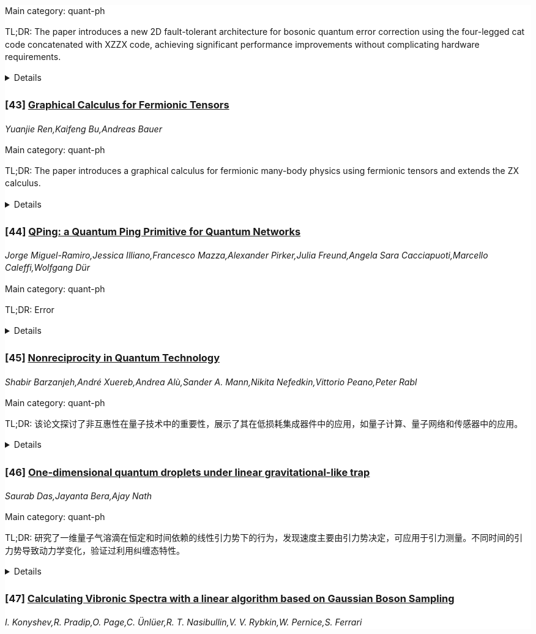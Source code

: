 Main category: quant-ph

TL;DR: The paper introduces a new 2D fault-tolerant architecture for bosonic quantum error correction using the four-legged cat code concatenated with XZZX code, achieving significant performance improvements without complicating hardware requirements.


<details><summary>Details</summary></details>


### [43] [Graphical Calculus for Fermionic Tensors](https://arxiv.org/abs/2508.03976)
*Yuanjie Ren,Kaifeng Bu,Andreas Bauer*

Main category: quant-ph

TL;DR: The paper introduces a graphical calculus for fermionic many-body physics using fermionic tensors and extends the ZX calculus.


<details><summary>Details</summary></details>


### [44] [QPing: a Quantum Ping Primitive for Quantum Networks](https://arxiv.org/abs/2508.03806)
*Jorge Miguel-Ramiro,Jessica Illiano,Francesco Mazza,Alexander Pirker,Julia Freund,Angela Sara Cacciapuoti,Marcello Caleffi,Wolfgang Dür*

Main category: quant-ph

TL;DR: Error


<details><summary>Details</summary></details>


### [45] [Nonreciprocity in Quantum Technology](https://arxiv.org/abs/2508.03945)
*Shabir Barzanjeh,André Xuereb,Andrea Alù,Sander A. Mann,Nikita Nefedkin,Vittorio Peano,Peter Rabl*

Main category: quant-ph

TL;DR: 该论文探讨了非互惠性在量子技术中的重要性，展示了其在低损耗集成器件中的应用，如量子计算、量子网络和传感器中的应用。


<details><summary>Details</summary></details>


### [46] [One-dimensional quantum droplets under linear gravitational-like trap](https://arxiv.org/abs/2508.03825)
*Saurab Das,Jayanta Bera,Ajay Nath*

Main category: quant-ph

TL;DR: 研究了一维量子气溶滴在恒定和时间依赖的线性引力势下的行为，发现速度主要由引力势决定，可应用于引力测量。不同时间的引力势导致动力学变化，验证过利用纠缠态特性。


<details><summary>Details</summary></details>


### [47] [Calculating Vibronic Spectra with a linear algorithm based on Gaussian Boson Sampling](https://arxiv.org/abs/2508.03943)
*I. Konyshev,R. Pradip,O. Page,C. Ünlüer,R. T. Nasibullin,V. V. Rybkin,W. Pernice,S. Ferrari*
